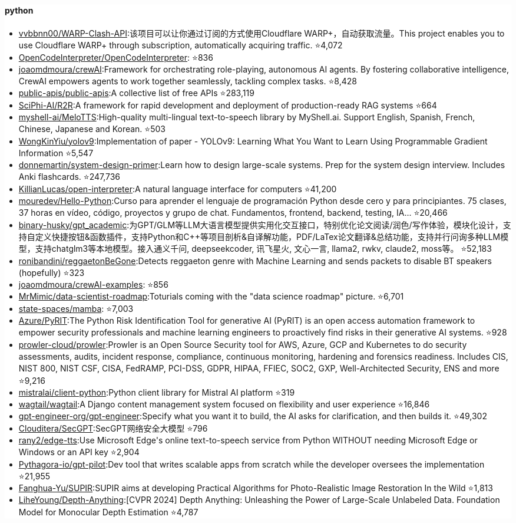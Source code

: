 #### python
* [vvbbnn00/WARP-Clash-API](https://github.com/vvbbnn00/WARP-Clash-API):该项目可以让你通过订阅的方式使用Cloudflare WARP+，自动获取流量。This project enables you to use Cloudflare WARP+ through subscription, automatically acquiring traffic. ⭐4,072
* [OpenCodeInterpreter/OpenCodeInterpreter](https://github.com/OpenCodeInterpreter/OpenCodeInterpreter): ⭐836
* [joaomdmoura/crewAI](https://github.com/joaomdmoura/crewAI):Framework for orchestrating role-playing, autonomous AI agents. By fostering collaborative intelligence, CrewAI empowers agents to work together seamlessly, tackling complex tasks. ⭐8,428
* [public-apis/public-apis](https://github.com/public-apis/public-apis):A collective list of free APIs ⭐283,119
* [SciPhi-AI/R2R](https://github.com/SciPhi-AI/R2R):A framework for rapid development and deployment of production-ready RAG systems ⭐664
* [myshell-ai/MeloTTS](https://github.com/myshell-ai/MeloTTS):High-quality multi-lingual text-to-speech library by MyShell.ai. Support English, Spanish, French, Chinese, Japanese and Korean. ⭐503
* [WongKinYiu/yolov9](https://github.com/WongKinYiu/yolov9):Implementation of paper - YOLOv9: Learning What You Want to Learn Using Programmable Gradient Information ⭐5,547
* [donnemartin/system-design-primer](https://github.com/donnemartin/system-design-primer):Learn how to design large-scale systems. Prep for the system design interview. Includes Anki flashcards. ⭐247,736
* [KillianLucas/open-interpreter](https://github.com/KillianLucas/open-interpreter):A natural language interface for computers ⭐41,200
* [mouredev/Hello-Python](https://github.com/mouredev/Hello-Python):Curso para aprender el lenguaje de programación Python desde cero y para principiantes. 75 clases, 37 horas en vídeo, código, proyectos y grupo de chat. Fundamentos, frontend, backend, testing, IA... ⭐20,466
* [binary-husky/gpt_academic](https://github.com/binary-husky/gpt_academic):为GPT/GLM等LLM大语言模型提供实用化交互接口，特别优化论文阅读/润色/写作体验，模块化设计，支持自定义快捷按钮&函数插件，支持Python和C++等项目剖析&自译解功能，PDF/LaTex论文翻译&总结功能，支持并行问询多种LLM模型，支持chatglm3等本地模型。接入通义千问, deepseekcoder, 讯飞星火, 文心一言, llama2, rwkv, claude2, moss等。 ⭐52,183
* [ronibandini/reggaetonBeGone](https://github.com/ronibandini/reggaetonBeGone):Detects reggaeton genre with Machine Learning and sends packets to disable BT speakers (hopefully) ⭐323
* [joaomdmoura/crewAI-examples](https://github.com/joaomdmoura/crewAI-examples): ⭐856
* [MrMimic/data-scientist-roadmap](https://github.com/MrMimic/data-scientist-roadmap):Toturials coming with the "data science roadmap" picture. ⭐6,701
* [state-spaces/mamba](https://github.com/state-spaces/mamba): ⭐7,003
* [Azure/PyRIT](https://github.com/Azure/PyRIT):The Python Risk Identification Tool for generative AI (PyRIT) is an open access automation framework to empower security professionals and machine learning engineers to proactively find risks in their generative AI systems. ⭐928
* [prowler-cloud/prowler](https://github.com/prowler-cloud/prowler):Prowler is an Open Source Security tool for AWS, Azure, GCP and Kubernetes to do security assessments, audits, incident response, compliance, continuous monitoring, hardening and forensics readiness. Includes CIS, NIST 800, NIST CSF, CISA, FedRAMP, PCI-DSS, GDPR, HIPAA, FFIEC, SOC2, GXP, Well-Architected Security, ENS and more ⭐9,216
* [mistralai/client-python](https://github.com/mistralai/client-python):Python client library for Mistral AI platform ⭐319
* [wagtail/wagtail](https://github.com/wagtail/wagtail):A Django content management system focused on flexibility and user experience ⭐16,846
* [gpt-engineer-org/gpt-engineer](https://github.com/gpt-engineer-org/gpt-engineer):Specify what you want it to build, the AI asks for clarification, and then builds it. ⭐49,302
* [Clouditera/SecGPT](https://github.com/Clouditera/SecGPT):SecGPT网络安全大模型 ⭐796
* [rany2/edge-tts](https://github.com/rany2/edge-tts):Use Microsoft Edge's online text-to-speech service from Python WITHOUT needing Microsoft Edge or Windows or an API key ⭐2,904
* [Pythagora-io/gpt-pilot](https://github.com/Pythagora-io/gpt-pilot):Dev tool that writes scalable apps from scratch while the developer oversees the implementation ⭐21,955
* [Fanghua-Yu/SUPIR](https://github.com/Fanghua-Yu/SUPIR):SUPIR aims at developing Practical Algorithms for Photo-Realistic Image Restoration In the Wild ⭐1,813
* [LiheYoung/Depth-Anything](https://github.com/LiheYoung/Depth-Anything):[CVPR 2024] Depth Anything: Unleashing the Power of Large-Scale Unlabeled Data. Foundation Model for Monocular Depth Estimation ⭐4,787
